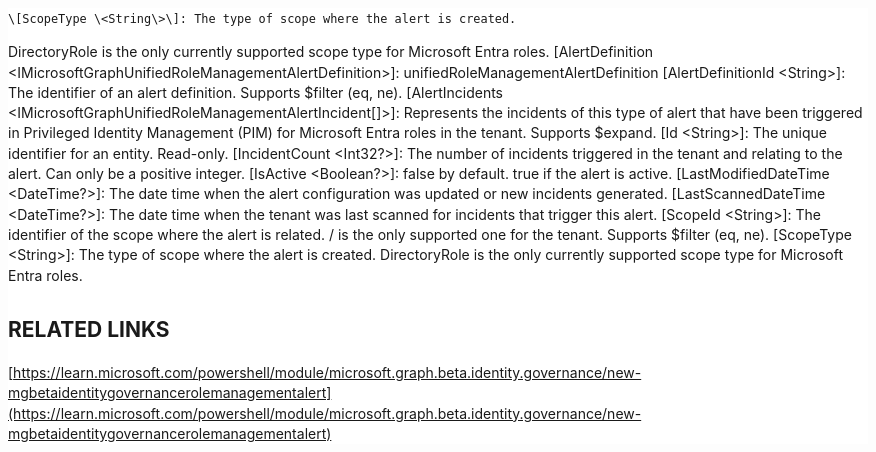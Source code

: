     \[ScopeType \<String\>\]: The type of scope where the alert is created.
DirectoryRole is the only currently supported scope type for Microsoft Entra roles.
  \[AlertDefinition \<IMicrosoftGraphUnifiedRoleManagementAlertDefinition\>\]: unifiedRoleManagementAlertDefinition
  \[AlertDefinitionId \<String\>\]: The identifier of an alert definition.
Supports $filter (eq, ne).
  \[AlertIncidents \<IMicrosoftGraphUnifiedRoleManagementAlertIncident\[\]\>\]: Represents the incidents of this type of alert that have been triggered in Privileged Identity Management (PIM) for Microsoft Entra roles in the tenant.
Supports $expand.
    \[Id \<String\>\]: The unique identifier for an entity.
Read-only.
  \[IncidentCount \<Int32?\>\]: The number of incidents triggered in the tenant and relating to the alert.
Can only be a positive integer.
  \[IsActive \<Boolean?\>\]: false by default.
true if the alert is active.
  \[LastModifiedDateTime \<DateTime?\>\]: The date time when the alert configuration was updated or new incidents generated.
  \[LastScannedDateTime \<DateTime?\>\]: The date time when the tenant was last scanned for incidents that trigger this alert.
  \[ScopeId \<String\>\]: The identifier of the scope where the alert is related.
/ is the only supported one for the tenant.
Supports $filter (eq, ne).
  \[ScopeType \<String\>\]: The type of scope where the alert is created.
DirectoryRole is the only currently supported scope type for Microsoft Entra roles.

## RELATED LINKS

[https://learn.microsoft.com/powershell/module/microsoft.graph.beta.identity.governance/new-mgbetaidentitygovernancerolemanagementalert](https://learn.microsoft.com/powershell/module/microsoft.graph.beta.identity.governance/new-mgbetaidentitygovernancerolemanagementalert)

